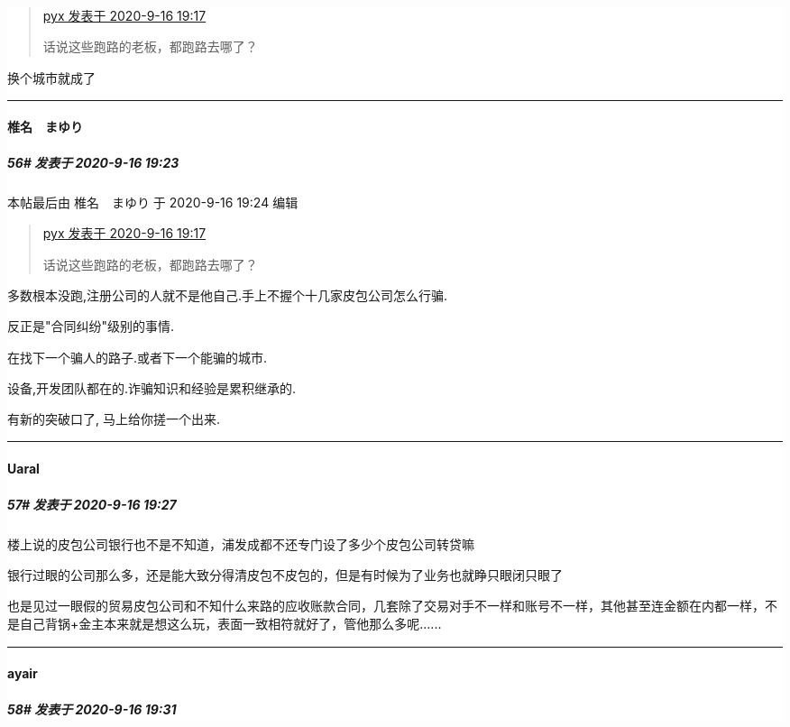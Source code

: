 

<blockquote><a href="httphttps://bbs.saraba1st.com/2b/forum.php?mod=redirect&amp;goto=findpost&amp;pid=48756172&amp;ptid=1960185" target="_blank">pyx 发表于 2020-9-16 19:17</a>

话说这些跑路的老板，都跑路去哪了？</blockquote>
换个城市就成了







-----

####  椎名　まゆり  
##### 56#       发表于 2020-9-16 19:23



 本帖最后由 椎名　まゆり 于 2020-9-16 19:24 编辑 
<blockquote><a href="httphttps://bbs.saraba1st.com/2b/forum.php?mod=redirect&amp;goto=findpost&amp;pid=48756172&amp;ptid=1960185" target="_blank">pyx 发表于 2020-9-16 19:17</a>

话说这些跑路的老板，都跑路去哪了？</blockquote>
多数根本没跑,注册公司的人就不是他自己.手上不握个十几家皮包公司怎么行骗.

反正是"合同纠纷"级别的事情.


在找下一个骗人的路子.或者下一个能骗的城市.


设备,开发团队都在的.诈骗知识和经验是累积继承的.

有新的突破口了, 马上给你搓一个出来.







-----

####  Uaral  
##### 57#       发表于 2020-9-16 19:27




楼上说的皮包公司银行也不是不知道，浦发成都不还专门设了多少个皮包公司转贷嘛

银行过眼的公司那么多，还是能大致分得清皮包不皮包的，但是有时候为了业务也就睁只眼闭只眼了

也是见过一眼假的贸易皮包公司和不知什么来路的应收账款合同，几套除了交易对手不一样和账号不一样，其他甚至连金额在内都一样，不是自己背锅+金主本来就是想这么玩，表面一致相符就好了，管他那么多呢......







-----

####  ayair  
##### 58#       发表于 2020-9-16 19:31
